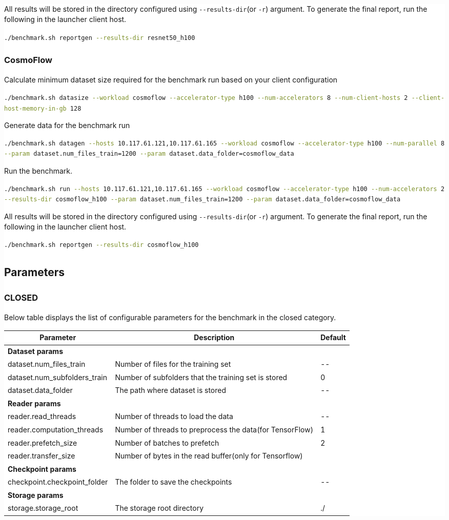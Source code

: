 All results will be stored in the directory configured using `--results-dir`(or `-r`) argument. To generate the final report, run the following in the launcher client host. 

```bash 
./benchmark.sh reportgen --results-dir resnet50_h100
```

### CosmoFlow

Calculate minimum dataset size required for the benchmark run based on your client configuration

```bash
./benchmark.sh datasize --workload cosmoflow --accelerator-type h100 --num-accelerators 8 --num-client-hosts 2 --client-host-memory-in-gb 128
```

Generate data for the benchmark run

```bash
./benchmark.sh datagen --hosts 10.117.61.121,10.117.61.165 --workload cosmoflow --accelerator-type h100 --num-parallel 8 --param dataset.num_files_train=1200 --param dataset.data_folder=cosmoflow_data
```
  
Run the benchmark.

```bash
./benchmark.sh run --hosts 10.117.61.121,10.117.61.165 --workload cosmoflow --accelerator-type h100 --num-accelerators 2 --results-dir cosmoflow_h100 --param dataset.num_files_train=1200 --param dataset.data_folder=cosmoflow_data
```

All results will be stored in the directory configured using `--results-dir`(or `-r`) argument. To generate the final report, run the following in the launcher client host. 

```bash 
./benchmark.sh reportgen --results-dir cosmoflow_h100
```

## Parameters 

### CLOSED
Below table displays the list of configurable parameters for the benchmark in the closed category.

| Parameter                      | Description                                                 |Default|
| ------------------------------ | ------------------------------------------------------------ |-------|
| **Dataset params**		|								|   |
| dataset.num_files_train       | Number of files for the training set  		        | --|
| dataset.num_subfolders_train  | Number of subfolders that the training set is stored	        |0|
| dataset.data_folder           | The path where dataset is stored				| --|
| **Reader params**				|						|   |
| reader.read_threads		| Number of threads to load the data                            | --|
| reader.computation_threads    | Number of threads to preprocess the data(for TensorFlow)      |1|
| reader.prefetch_size    | Number of batches to prefetch      |2|
| reader.transfer_size       | Number of bytes in the read buffer(only for Tensorflow)  		        | |
| **Checkpoint params**		|								|   |
| checkpoint.checkpoint_folder	| The folder to save the checkpoints  				| --|
| **Storage params**		|								|   |
| storage.storage_root		| The storage root directory  					| ./|
